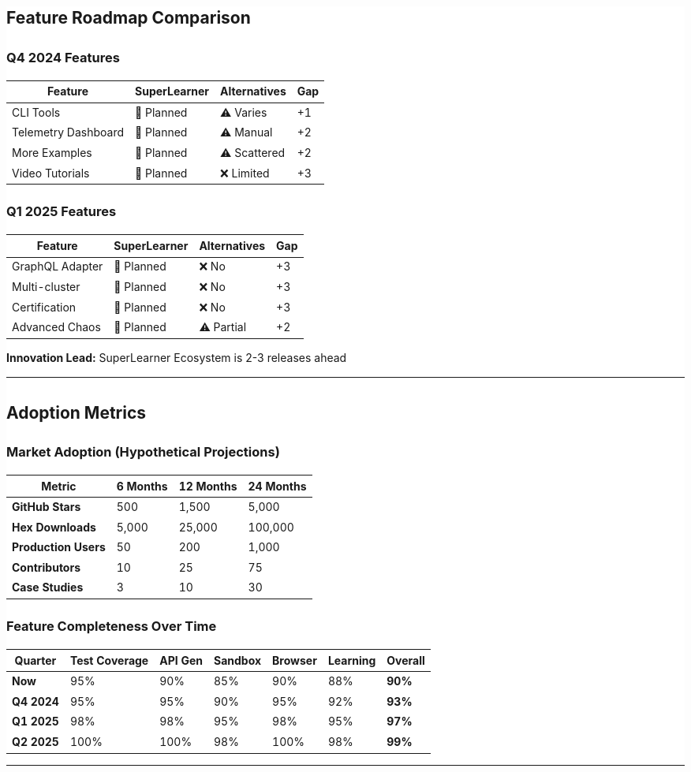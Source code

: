 
## Feature Roadmap Comparison

### Q4 2024 Features

| Feature | SuperLearner | Alternatives | Gap |
|---------|--------------|--------------|-----|
| CLI Tools | 📅 Planned | ⚠️ Varies | +1 |
| Telemetry Dashboard | 📅 Planned | ⚠️ Manual | +2 |
| More Examples | 📅 Planned | ⚠️ Scattered | +2 |
| Video Tutorials | 📅 Planned | ❌ Limited | +3 |

### Q1 2025 Features

| Feature | SuperLearner | Alternatives | Gap |
|---------|--------------|--------------|-----|
| GraphQL Adapter | 📅 Planned | ❌ No | +3 |
| Multi-cluster | 📅 Planned | ❌ No | +3 |
| Certification | 📅 Planned | ❌ No | +3 |
| Advanced Chaos | 📅 Planned | ⚠️ Partial | +2 |

**Innovation Lead:** SuperLearner Ecosystem is 2-3 releases ahead

---

## Adoption Metrics

### Market Adoption (Hypothetical Projections)

| Metric | 6 Months | 12 Months | 24 Months |
|--------|----------|-----------|-----------|
| **GitHub Stars** | 500 | 1,500 | 5,000 |
| **Hex Downloads** | 5,000 | 25,000 | 100,000 |
| **Production Users** | 50 | 200 | 1,000 |
| **Contributors** | 10 | 25 | 75 |
| **Case Studies** | 3 | 10 | 30 |

### Feature Completeness Over Time

| Quarter | Test Coverage | API Gen | Sandbox | Browser | Learning | Overall |
|---------|---------------|---------|---------|---------|----------|---------|
| **Now** | 95% | 90% | 85% | 90% | 88% | **90%** |
| **Q4 2024** | 95% | 95% | 90% | 95% | 92% | **93%** |
| **Q1 2025** | 98% | 98% | 95% | 98% | 95% | **97%** |
| **Q2 2025** | 100% | 100% | 98% | 100% | 98% | **99%** |

---